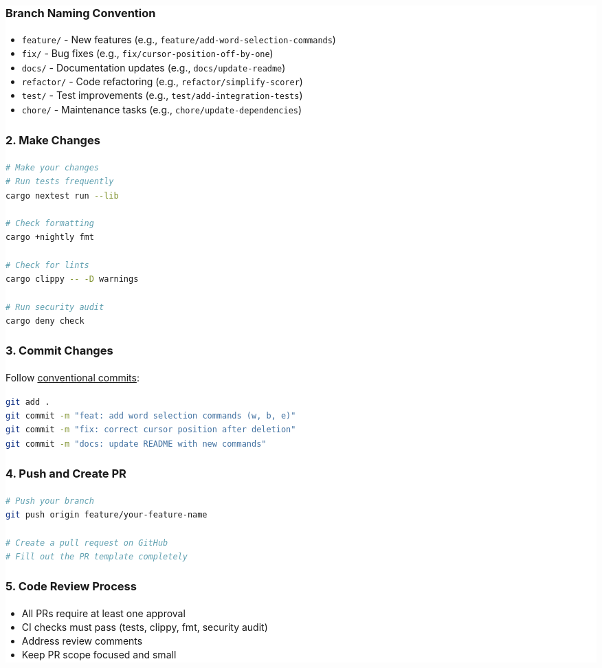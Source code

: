 ### Branch Naming Convention

- `feature/` - New features (e.g., `feature/add-word-selection-commands`)
- `fix/` - Bug fixes (e.g., `fix/cursor-position-off-by-one`)
- `docs/` - Documentation updates (e.g., `docs/update-readme`)
- `refactor/` - Code refactoring (e.g., `refactor/simplify-scorer`)
- `test/` - Test improvements (e.g., `test/add-integration-tests`)
- `chore/` - Maintenance tasks (e.g., `chore/update-dependencies`)

### 2. Make Changes

```bash
# Make your changes
# Run tests frequently
cargo nextest run --lib

# Check formatting
cargo +nightly fmt

# Check for lints
cargo clippy -- -D warnings

# Run security audit
cargo deny check
```

### 3. Commit Changes

Follow [conventional commits](https://www.conventionalcommits.org/):

```bash
git add .
git commit -m "feat: add word selection commands (w, b, e)"
git commit -m "fix: correct cursor position after deletion"
git commit -m "docs: update README with new commands"
```

### 4. Push and Create PR

```bash
# Push your branch
git push origin feature/your-feature-name

# Create a pull request on GitHub
# Fill out the PR template completely
```

### 5. Code Review Process

- All PRs require at least one approval
- CI checks must pass (tests, clippy, fmt, security audit)
- Address review comments
- Keep PR scope focused and small
